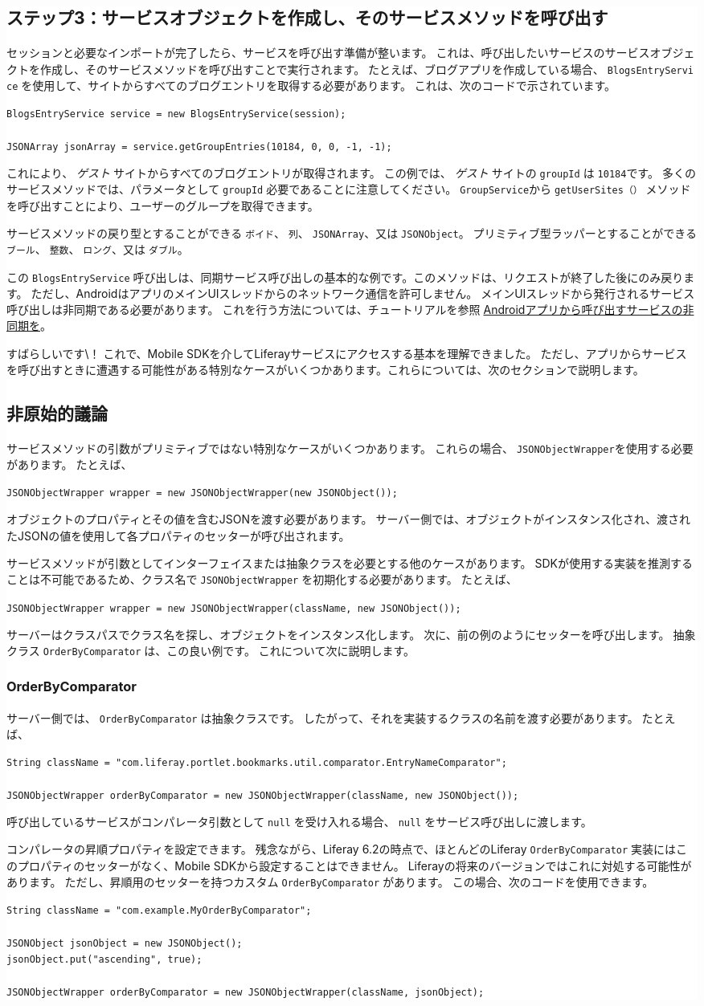 ## ステップ3：サービスオブジェクトを作成し、そのサービスメソッドを呼び出す

セッションと必要なインポートが完了したら、サービスを呼び出す準備が整います。 これは、呼び出したいサービスのサービスオブジェクトを作成し、そのサービスメソッドを呼び出すことで実行されます。 たとえば、ブログアプリを作成している場合、 `BlogsEntryService` を使用して、サイトからすべてのブログエントリを取得する必要があります。 これは、次のコードで示されています。

    BlogsEntryService service = new BlogsEntryService(session);
    
    JSONArray jsonArray = service.getGroupEntries(10184, 0, 0, -1, -1);

これにより、 *ゲスト* サイトからすべてのブログエントリが取得されます。 この例では、 *ゲスト* サイトの `groupId` は `10184`です。 多くのサービスメソッドでは、パラメータとして `groupId` 必要であることに注意してください。 `GroupService`から `getUserSites（）` メソッドを呼び出すことにより、ユーザーのグループを取得できます。

サービスメソッドの戻り型とすることができる `ボイド`、 `列`、 `JSONArray`、又は `JSONObject`。 プリミティブ型ラッパーとすることができる `ブール`、 `整数`、 `ロング`、又は `ダブル`。

この `BlogsEntryService` 呼び出しは、同期サービス呼び出しの基本的な例です。このメソッドは、リクエストが終了した後にのみ戻ります。 ただし、AndroidはアプリのメインUIスレッドからのネットワーク通信を許可しません。 メインUIスレッドから発行されるサービス呼び出しは非同期である必要があります。 これを行う方法については、チュートリアルを参照 [Androidアプリから呼び出すサービスの非同期を](/docs/7-1/tutorials/-/knowledge_base/t/invoking-services-asynchronously-from-your-android-app)。

すばらしいです\！ これで、Mobile SDKを介してLiferayサービスにアクセスする基本を理解できました。 ただし、アプリからサービスを呼び出すときに遭遇する可能性がある特別なケースがいくつかあります。これらについては、次のセクションで説明します。

## 非原始的議論

サービスメソッドの引数がプリミティブではない特別なケースがいくつかあります。 これらの場合、 `JSONObjectWrapper`を使用する必要があります。 たとえば、

    JSONObjectWrapper wrapper = new JSONObjectWrapper(new JSONObject());

オブジェクトのプロパティとその値を含むJSONを渡す必要があります。 サーバー側では、オブジェクトがインスタンス化され、渡されたJSONの値を使用して各プロパティのセッターが呼び出されます。

サービスメソッドが引数としてインターフェイスまたは抽象クラスを必要とする他のケースがあります。 SDKが使用する実装を推測することは不可能であるため、クラス名で `JSONObjectWrapper` を初期化する必要があります。 たとえば、

    JSONObjectWrapper wrapper = new JSONObjectWrapper(className, new JSONObject());

サーバーはクラスパスでクラス名を探し、オブジェクトをインスタンス化します。 次に、前の例のようにセッターを呼び出します。 抽象クラス `OrderByComparator` は、この良い例です。 これについて次に説明します。

### OrderByComparator

サーバー側では、 `OrderByComparator` は抽象クラスです。 したがって、それを実装するクラスの名前を渡す必要があります。 たとえば、

    String className = "com.liferay.portlet.bookmarks.util.comparator.EntryNameComparator";
    
    JSONObjectWrapper orderByComparator = new JSONObjectWrapper(className, new JSONObject());

呼び出しているサービスがコンパレータ引数として `null` を受け入れる場合、 `null` をサービス呼び出しに渡します。

コンパレータの昇順プロパティを設定できます。 残念ながら、Liferay 6.2の時点で、ほとんどのLiferay `OrderByComparator` 実装にはこのプロパティのセッターがなく、Mobile SDKから設定することはできません。 Liferayの将来のバージョンではこれに対処する可能性があります。 ただし、昇順用のセッターを持つカスタム `OrderByComparator` があります。 この場合、次のコードを使用できます。

    String className = "com.example.MyOrderByComparator";
    
    JSONObject jsonObject = new JSONObject();
    jsonObject.put("ascending", true);
    
    JSONObjectWrapper orderByComparator = new JSONObjectWrapper(className, jsonObject);
